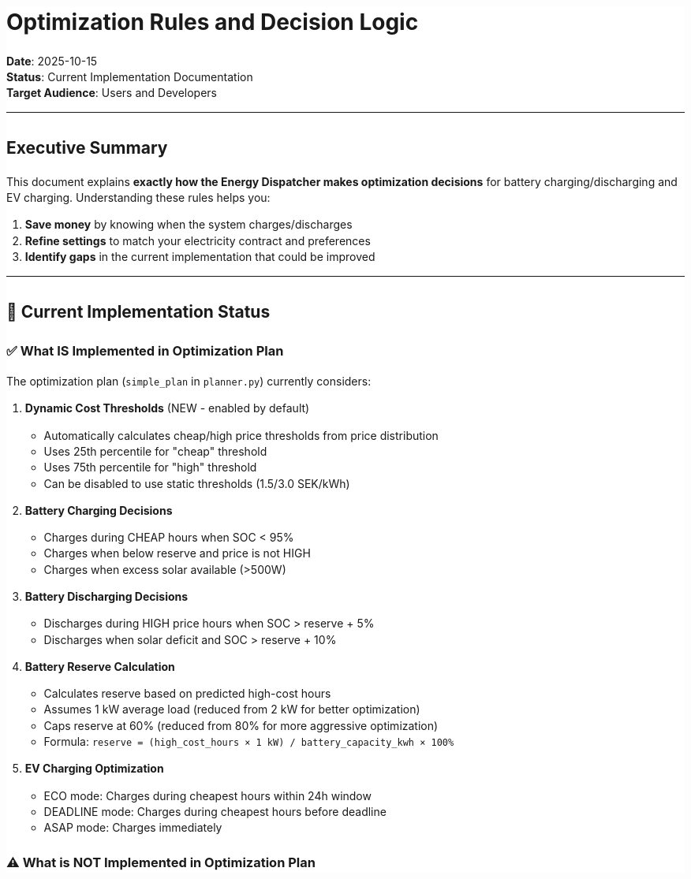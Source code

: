 # Optimization Rules and Decision Logic

**Date**: 2025-10-15  
**Status**: Current Implementation Documentation  
**Target Audience**: Users and Developers

---

## Executive Summary

This document explains **exactly how the Energy Dispatcher makes optimization decisions** for battery charging/discharging and EV charging. Understanding these rules helps you:

1. **Save money** by knowing when the system charges/discharges
2. **Refine settings** to match your electricity contract and preferences
3. **Identify gaps** in the current implementation that could be improved

---

## 🎯 Current Implementation Status

### ✅ What IS Implemented in Optimization Plan

The optimization plan (`simple_plan` in `planner.py`) currently considers:

1. **Dynamic Cost Thresholds** (NEW - enabled by default)
   - Automatically calculates cheap/high price thresholds from price distribution
   - Uses 25th percentile for "cheap" threshold
   - Uses 75th percentile for "high" threshold
   - Can be disabled to use static thresholds (1.5/3.0 SEK/kWh)

2. **Battery Charging Decisions**
   - Charges during CHEAP hours when SOC < 95%
   - Charges when below reserve and price is not HIGH
   - Charges when excess solar available (>500W)

3. **Battery Discharging Decisions**
   - Discharges during HIGH price hours when SOC > reserve + 5%
   - Discharges when solar deficit and SOC > reserve + 10%

4. **Battery Reserve Calculation**
   - Calculates reserve based on predicted high-cost hours
   - Assumes 1 kW average load (reduced from 2 kW for better optimization)
   - Caps reserve at 60% (reduced from 80% for more aggressive optimization)
   - Formula: `reserve = (high_cost_hours × 1 kW) / battery_capacity_kwh × 100%`

5. **EV Charging Optimization**
   - ECO mode: Charges during cheapest hours within 24h window
   - DEADLINE mode: Charges during cheapest hours before deadline
   - ASAP mode: Charges immediately

### ⚠️ What is NOT Implemented in Optimization Plan
